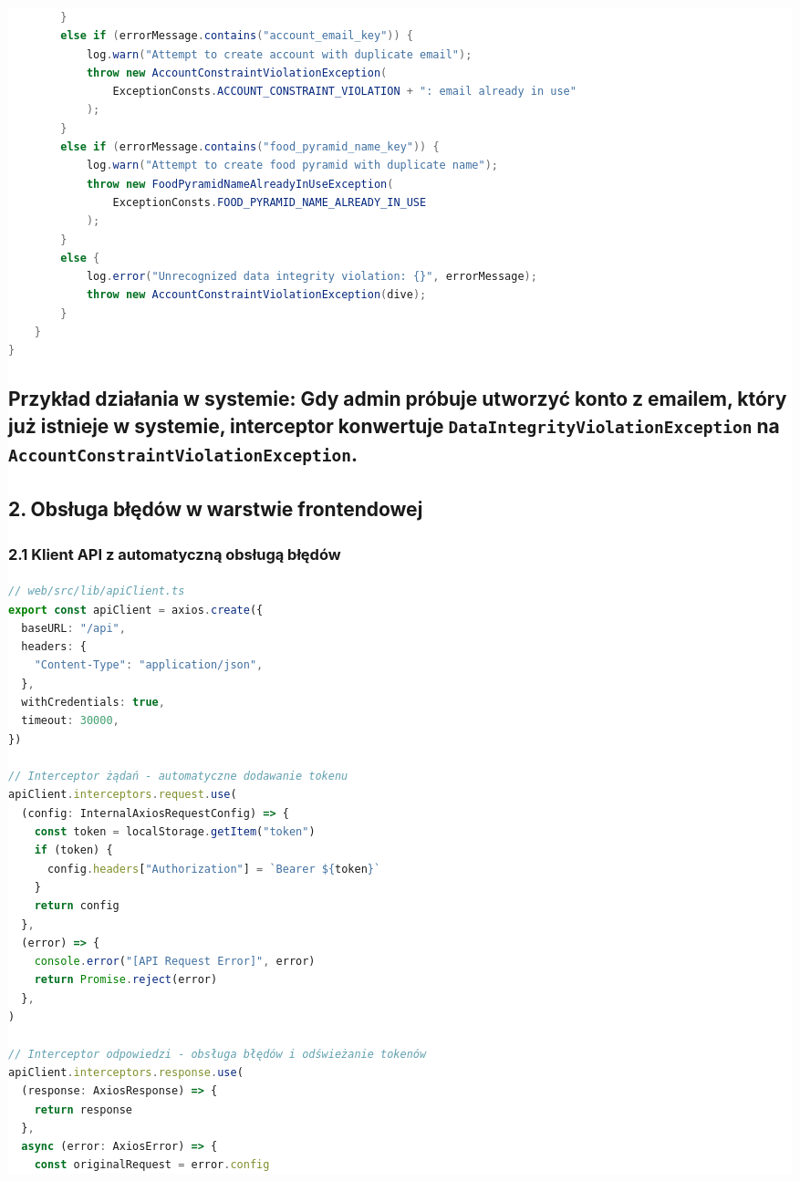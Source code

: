 ```java
        } 
        else if (errorMessage.contains("account_email_key")) {
            log.warn("Attempt to create account with duplicate email");
            throw new AccountConstraintViolationException(
                ExceptionConsts.ACCOUNT_CONSTRAINT_VIOLATION + ": email already in use"
            );
        } 
        else if (errorMessage.contains("food_pyramid_name_key")) {
            log.warn("Attempt to create food pyramid with duplicate name");
            throw new FoodPyramidNameAlreadyInUseException(
                ExceptionConsts.FOOD_PYRAMID_NAME_ALREADY_IN_USE
            );
        }
        else {
            log.error("Unrecognized data integrity violation: {}", errorMessage);
            throw new AccountConstraintViolationException(dive);
        }
    }
}
```

**Przykład działania w systemie:**
Gdy admin próbuje utworzyć konto z emailem, który już istnieje w systemie, interceptor konwertuje `DataIntegrityViolationException` na `AccountConstraintViolationException`.
---

## 2. Obsługa błędów w warstwie frontendowej

### 2.1 Klient API z automatyczną obsługą błędów

```typescript
// web/src/lib/apiClient.ts
export const apiClient = axios.create({
  baseURL: "/api",
  headers: {
    "Content-Type": "application/json",
  },
  withCredentials: true,
  timeout: 30000,
})

// Interceptor żądań - automatyczne dodawanie tokenu
apiClient.interceptors.request.use(
  (config: InternalAxiosRequestConfig) => {
    const token = localStorage.getItem("token")
    if (token) {
      config.headers["Authorization"] = `Bearer ${token}`
    }
    return config
  },
  (error) => {
    console.error("[API Request Error]", error)
    return Promise.reject(error)
  },
)

// Interceptor odpowiedzi - obsługa błędów i odświeżanie tokenów
apiClient.interceptors.response.use(
  (response: AxiosResponse) => {
    return response
  },
  async (error: AxiosError) => {
    const originalRequest = error.config
```